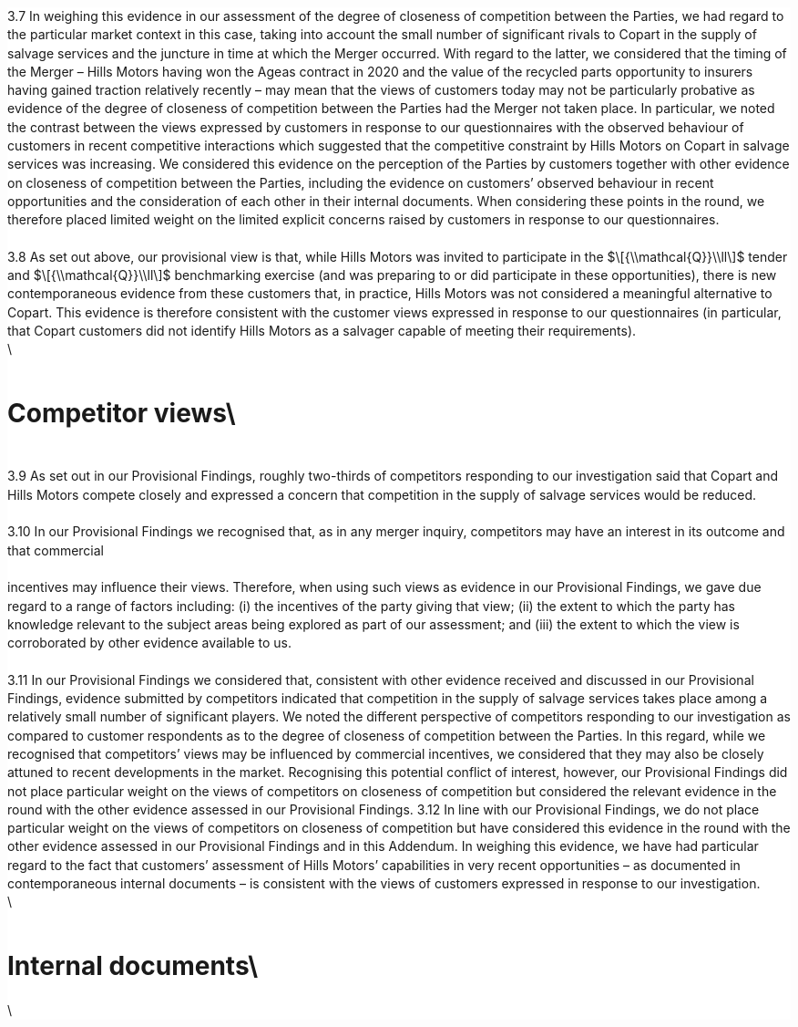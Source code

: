 3.7 In weighing this evidence in our assessment of the degree of closeness of competition between the Parties, we had regard to the particular market context in this case, taking into account the small number of significant rivals to Copart in the supply of salvage services and the juncture in time at which the Merger occurred. With regard to the latter, we considered that the timing of the Merger – Hills Motors having won the Ageas contract in 2020 and the value of the recycled parts opportunity to insurers having gained traction relatively recently – may mean that the views of customers today may not be particularly probative as evidence of the degree of closeness of competition between the Parties had the Merger not taken place. In particular, we noted the contrast between the views expressed by customers in response to our questionnaires with the observed behaviour of customers in recent competitive interactions which suggested that the competitive constraint by Hills Motors on Copart in salvage services was increasing. We considered this evidence on the perception of the Parties by customers together with other evidence on closeness of competition between the Parties, including the evidence on customers’ observed behaviour in recent opportunities and the consideration of each other in their internal documents. When considering these points in the round, we therefore placed limited weight on the limited explicit concerns raised by customers in response to our questionnaires.\
\
3.8 As set out above, our provisional view is that, while Hills Motors was invited to participate in the $\[{\\mathcal{Q}}\\ll\]$ tender and $\[{\\mathcal{Q}}\\ll\]$ benchmarking exercise (and was preparing to or did participate in these opportunities), there is new contemporaneous evidence from these customers that, in practice, Hills Motors was not considered a meaningful alternative to Copart. This evidence is therefore consistent with the customer views expressed in response to our questionnaires (in particular, that Copart customers did not identify Hills Motors as a salvager capable of meeting their requirements).\
\
# Competitor views\
\
3.9 As set out in our Provisional Findings, roughly two-thirds of competitors responding to our investigation said that Copart and Hills Motors compete closely and expressed a concern that competition in the supply of salvage services would be reduced.\
\
3.10 In our Provisional Findings we recognised that, as in any merger inquiry, competitors may have an interest in its outcome and that commercial\
\
incentives may influence their views. Therefore, when using such views as evidence in our Provisional Findings, we gave due regard to a range of factors including: (i) the incentives of the party giving that view; (ii) the extent to which the party has knowledge relevant to the subject areas being explored as part of our assessment; and (iii) the extent to which the view is corroborated by other evidence available to us.\
\
3.11 In our Provisional Findings we considered that, consistent with other evidence received and discussed in our Provisional Findings, evidence submitted by competitors indicated that competition in the supply of salvage services takes place among a relatively small number of significant players. We noted the different perspective of competitors responding to our investigation as compared to customer respondents as to the degree of closeness of competition between the Parties. In this regard, while we recognised that competitors’ views may be influenced by commercial incentives, we considered that they may also be closely attuned to recent developments in the market. Recognising this potential conflict of interest, however, our Provisional Findings did not place particular weight on the views of competitors on closeness of competition but considered the relevant evidence in the round with the other evidence assessed in our Provisional Findings. 3.12 In line with our Provisional Findings, we do not place particular weight on the views of competitors on closeness of competition but have considered this evidence in the round with the other evidence assessed in our Provisional Findings and in this Addendum. In weighing this evidence, we have had particular regard to the fact that customers’ assessment of Hills Motors’ capabilities in very recent opportunities – as documented in contemporaneous internal documents – is consistent with the views of customers expressed in response to our investigation.\
\
# Internal documents\
\
